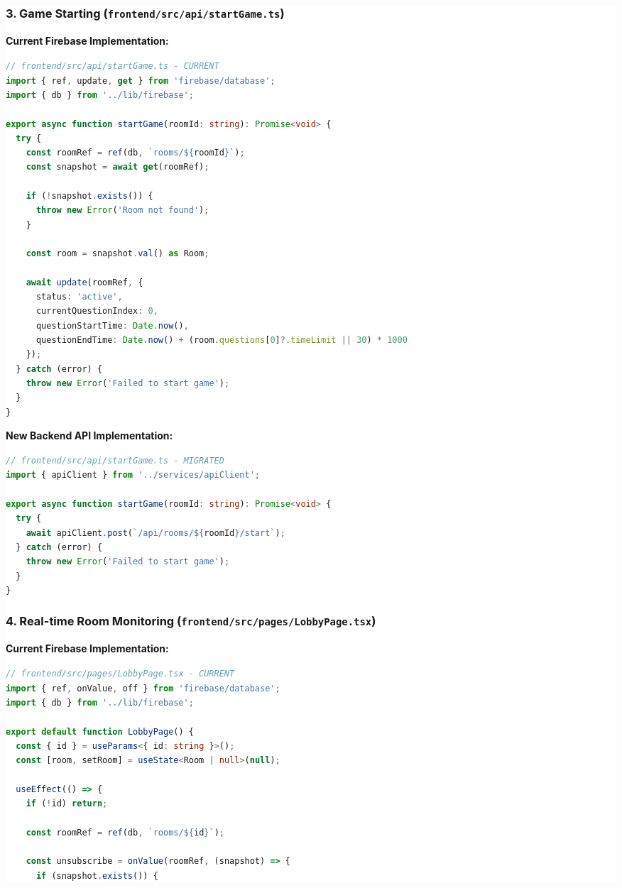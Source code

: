 ### **3. Game Starting (`frontend/src/api/startGame.ts`)**

**Current Firebase Implementation:**
```typescript
// frontend/src/api/startGame.ts - CURRENT
import { ref, update, get } from 'firebase/database';
import { db } from '../lib/firebase';

export async function startGame(roomId: string): Promise<void> {
  try {
    const roomRef = ref(db, `rooms/${roomId}`);
    const snapshot = await get(roomRef);
    
    if (!snapshot.exists()) {
      throw new Error('Room not found');
    }
    
    const room = snapshot.val() as Room;
    
    await update(roomRef, {
      status: 'active',
      currentQuestionIndex: 0,
      questionStartTime: Date.now(),
      questionEndTime: Date.now() + (room.questions[0]?.timeLimit || 30) * 1000
    });
  } catch (error) {
    throw new Error('Failed to start game');
  }
}
```

**New Backend API Implementation:**
```typescript
// frontend/src/api/startGame.ts - MIGRATED
import { apiClient } from '../services/apiClient';

export async function startGame(roomId: string): Promise<void> {
  try {
    await apiClient.post(`/api/rooms/${roomId}/start`);
  } catch (error) {
    throw new Error('Failed to start game');
  }
}
```

### **4. Real-time Room Monitoring (`frontend/src/pages/LobbyPage.tsx`)**

**Current Firebase Implementation:**
```typescript
// frontend/src/pages/LobbyPage.tsx - CURRENT
import { ref, onValue, off } from 'firebase/database';
import { db } from '../lib/firebase';

export default function LobbyPage() {
  const { id } = useParams<{ id: string }>();
  const [room, setRoom] = useState<Room | null>(null);

  useEffect(() => {
    if (!id) return;

    const roomRef = ref(db, `rooms/${id}`);
    
    const unsubscribe = onValue(roomRef, (snapshot) => {
      if (snapshot.exists()) {
```